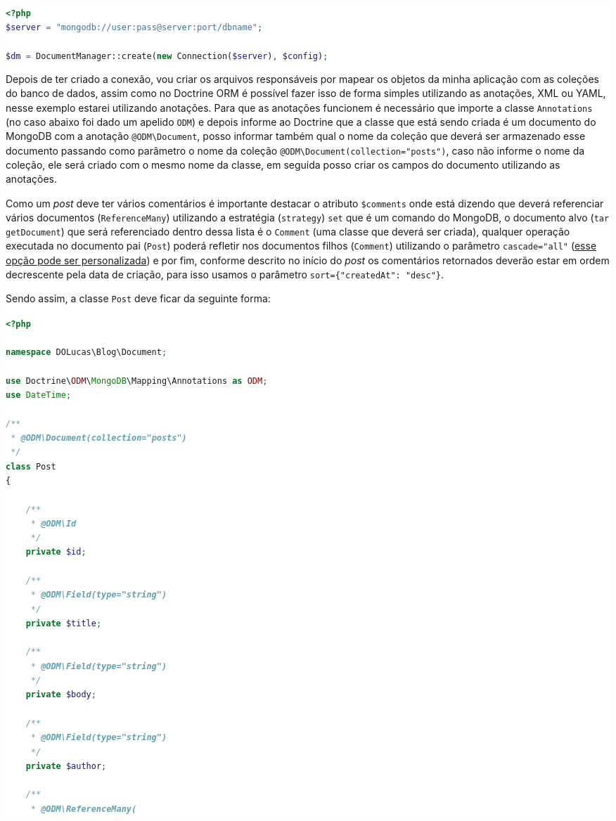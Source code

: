 ```php
<?php
$server = "mongodb://user:pass@server:port/dbname";

$dm = DocumentManager::create(new Connection($server), $config);
```

Depois de ter criado a conexão, vou criar os arquivos responsáveis por mapear os objetos da minha aplicação com as coleções do banco de dados, assim como no Doctrine ORM é possível fazer isso de forma simples utilizando as anotações, XML ou YAML, nesse exemplo estarei utilizando anotações. Para que as anotações funcionem é necessário que importe a classe `Annotations` (no caso abaixo foi dado um apelido `ODM`) e depois informe ao Doctrine que a classe que está sendo criada é um documento do MongoDB com a anotação `@ODM\Document`, posso informar também qual o nome da coleção que deverá ser armazenado esse documento passando como parâmetro o nome da coleção `@ODM\Document(collection="posts")`, caso não informe o nome da coleção, ele será criado com o mesmo nome da classe, em seguida posso criar os campos do documento utilizando as anotações.

Como um *post* deve ter vários comentários é importante destacar o atributo `$comments` onde está dizendo que deverá referenciar vários documentos (`ReferenceMany`) utilizando a estratégia (`strategy`) `set` que é um comando do MongoDB, o documento alvo (`targetDocument`) que será referenciado dentro dessa lista é o `Comment` (uma classe que deverá ser criada), qualquer operação executada no documento pai (`Post`) poderá refletir nos documentos filhos (`Comment`) utilizando o parâmetro `cascade="all"` ([esse opção pode ser personalizada](http://docs.doctrine-project.org/projects/doctrine-mongodb-odm/en/latest/reference/reference-mapping.html#cascading-operations)) e por fim, conforme descrito no início do *post* os comentários retornados deverão estar em ordem decrescente pela data de criação, para isso usamos o parâmetro `sort={"createdAt": "desc"}`.

Sendo assim, a classe `Post` deve ficar da seguinte forma:


```php
<?php

namespace DOLucas\Blog\Document;

use Doctrine\ODM\MongoDB\Mapping\Annotations as ODM;
use DateTime;

/** 
 * @ODM\Document(collection="posts")
 */
class Post
{

    /** 
     * @ODM\Id 
     */
    private $id;

    /** 
     * @ODM\Field(type="string") 
     */
    private $title;

    /** 
     * @ODM\Field(type="string") 
     */
    private $body;

    /** 
     * @ODM\Field(type="string") 
     */
    private $author;

    /** 
     * @ODM\ReferenceMany(
```